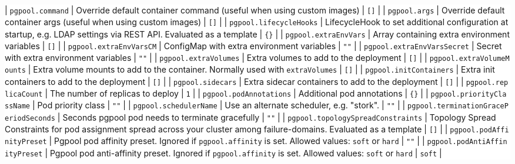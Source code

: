 | `pgpool.command`                                           | Override default container command (useful when using custom images)                                                                                                                                                            | `[]`                     |
| `pgpool.args`                                              | Override default container args (useful when using custom images)                                                                                                                                                               | `[]`                     |
| `pgpool.lifecycleHooks`                                    | LifecycleHook to set additional configuration at startup, e.g. LDAP settings via REST API. Evaluated as a template                                                                                                              | `{}`                     |
| `pgpool.extraEnvVars`                                      | Array containing extra environment variables                                                                                                                                                                                    | `[]`                     |
| `pgpool.extraEnvVarsCM`                                    | ConfigMap with extra environment variables                                                                                                                                                                                      | `""`                     |
| `pgpool.extraEnvVarsSecret`                                | Secret with extra environment variables                                                                                                                                                                                         | `""`                     |
| `pgpool.extraVolumes`                                      | Extra volumes to add to the deployment                                                                                                                                                                                          | `[]`                     |
| `pgpool.extraVolumeMounts`                                 | Extra volume mounts to add to the container. Normally used with `extraVolumes`                                                                                                                                                  | `[]`                     |
| `pgpool.initContainers`                                    | Extra init containers to add to the deployment                                                                                                                                                                                  | `[]`                     |
| `pgpool.sidecars`                                          | Extra sidecar containers to add to the deployment                                                                                                                                                                               | `[]`                     |
| `pgpool.replicaCount`                                      | The number of replicas to deploy                                                                                                                                                                                                | `1`                      |
| `pgpool.podAnnotations`                                    | Additional pod annotations                                                                                                                                                                                                      | `{}`                     |
| `pgpool.priorityClassName`                                 | Pod priority class                                                                                                                                                                                                              | `""`                     |
| `pgpool.schedulerName`                                     | Use an alternate scheduler, e.g. "stork".                                                                                                                                                                                       | `""`                     |
| `pgpool.terminationGracePeriodSeconds`                     | Seconds pgpool pod needs to terminate gracefully                                                                                                                                                                                | `""`                     |
| `pgpool.topologySpreadConstraints`                         | Topology Spread Constraints for pod assignment spread across your cluster among failure-domains. Evaluated as a template                                                                                                        | `[]`                     |
| `pgpool.podAffinityPreset`                                 | Pgpool pod affinity preset. Ignored if `pgpool.affinity` is set. Allowed values: `soft` or `hard`                                                                                                                               | `""`                     |
| `pgpool.podAntiAffinityPreset`                             | Pgpool pod anti-affinity preset. Ignored if `pgpool.affinity` is set. Allowed values: `soft` or `hard`                                                                                                                          | `soft`                   |